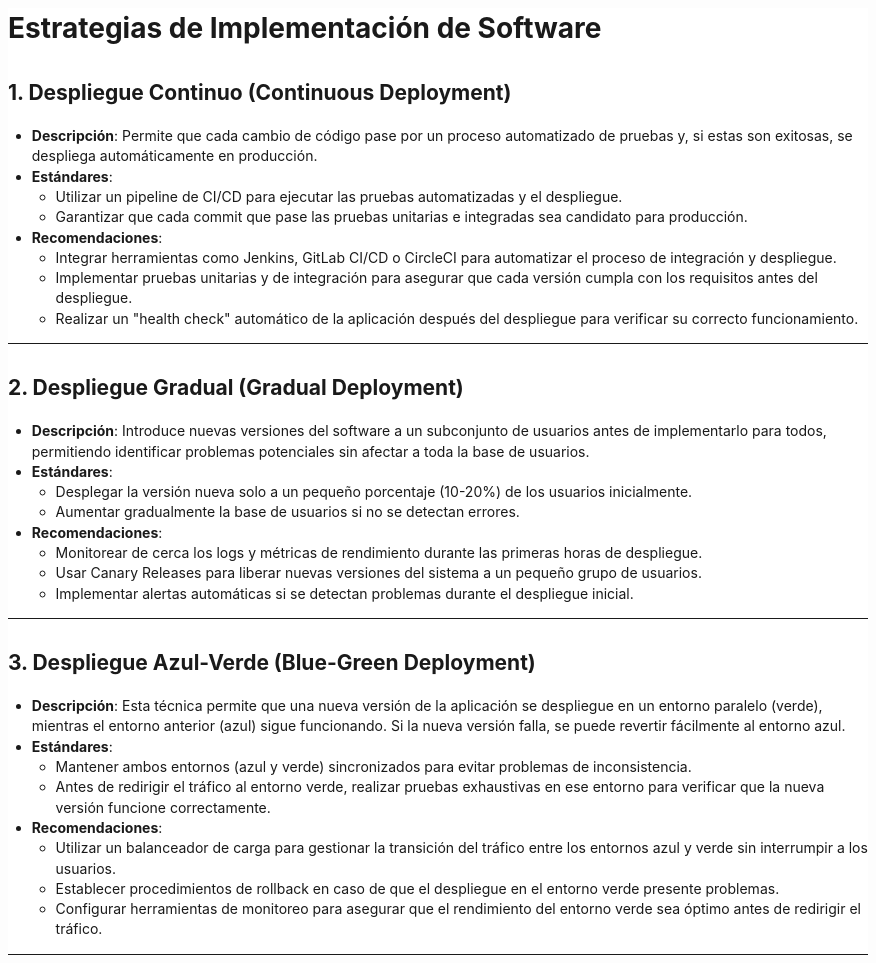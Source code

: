 # Estrategias de Implementación de Software

## 1. Despliegue Continuo (Continuous Deployment)

- **Descripción**: Permite que cada cambio de código pase por un proceso automatizado de pruebas y, si estas son exitosas, se despliega automáticamente en producción.
- **Estándares**:
  - Utilizar un pipeline de CI/CD para ejecutar las pruebas automatizadas y el despliegue.
  - Garantizar que cada commit que pase las pruebas unitarias e integradas sea candidato para producción.
- **Recomendaciones**:
  - Integrar herramientas como Jenkins, GitLab CI/CD o CircleCI para automatizar el proceso de integración y despliegue.
  - Implementar pruebas unitarias y de integración para asegurar que cada versión cumpla con los requisitos antes del despliegue.
  - Realizar un "health check" automático de la aplicación después del despliegue para verificar su correcto funcionamiento.

---

## 2. Despliegue Gradual (Gradual Deployment)

- **Descripción**: Introduce nuevas versiones del software a un subconjunto de usuarios antes de implementarlo para todos, permitiendo identificar problemas potenciales sin afectar a toda la base de usuarios.
- **Estándares**:
  - Desplegar la versión nueva solo a un pequeño porcentaje (10-20%) de los usuarios inicialmente.
  - Aumentar gradualmente la base de usuarios si no se detectan errores.
- **Recomendaciones**:
  - Monitorear de cerca los logs y métricas de rendimiento durante las primeras horas de despliegue.
  - Usar Canary Releases para liberar nuevas versiones del sistema a un pequeño grupo de usuarios.
  - Implementar alertas automáticas si se detectan problemas durante el despliegue inicial.

---

## 3. Despliegue Azul-Verde (Blue-Green Deployment)

- **Descripción**: Esta técnica permite que una nueva versión de la aplicación se despliegue en un entorno paralelo (verde), mientras el entorno anterior (azul) sigue funcionando. Si la nueva versión falla, se puede revertir fácilmente al entorno azul.
- **Estándares**:
  - Mantener ambos entornos (azul y verde) sincronizados para evitar problemas de inconsistencia.
  - Antes de redirigir el tráfico al entorno verde, realizar pruebas exhaustivas en ese entorno para verificar que la nueva versión funcione correctamente.
- **Recomendaciones**:
  - Utilizar un balanceador de carga para gestionar la transición del tráfico entre los entornos azul y verde sin interrumpir a los usuarios.
  - Establecer procedimientos de rollback en caso de que el despliegue en el entorno verde presente problemas.
  - Configurar herramientas de monitoreo para asegurar que el rendimiento del entorno verde sea óptimo antes de redirigir el tráfico.

---